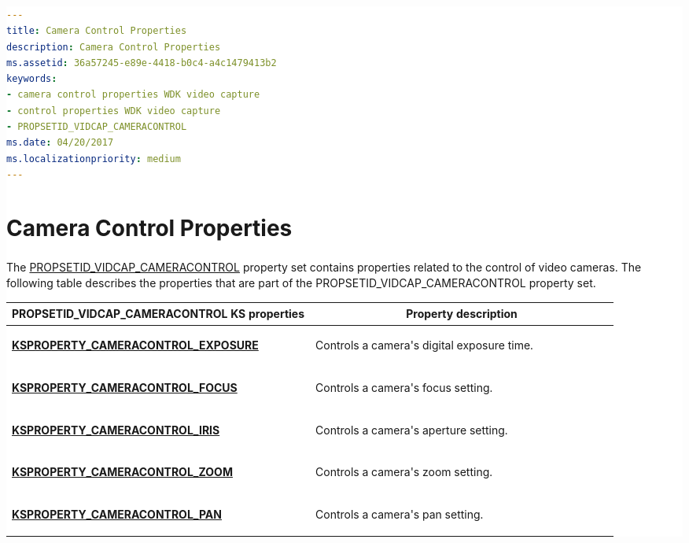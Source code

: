 ```yaml
---
title: Camera Control Properties
description: Camera Control Properties
ms.assetid: 36a57245-e89e-4418-b0c4-a4c1479413b2
keywords:
- camera control properties WDK video capture
- control properties WDK video capture
- PROPSETID_VIDCAP_CAMERACONTROL
ms.date: 04/20/2017
ms.localizationpriority: medium
---
```


# Camera Control Properties


The [PROPSETID\_VIDCAP\_CAMERACONTROL](./propsetid-vidcap-cameracontrol.md) property set contains properties related to the control of video cameras. The following table describes the properties that are part of the PROPSETID\_VIDCAP\_CAMERACONTROL property set.

<table>
<colgroup>
<col width="50%" />
<col width="50%" />
</colgroup>
<thead>
<tr class="header">
<th>PROPSETID_VIDCAP_CAMERACONTROL KS properties</th>
<th>Property description</th>
</tr>
</thead>
<tbody>
<tr class="odd">
<td><p><a href="https://docs.microsoft.com/windows-hardware/drivers/stream/ksproperty-cameracontrol-exposure" data-raw-source="[&lt;strong&gt;KSPROPERTY_CAMERACONTROL_EXPOSURE&lt;/strong&gt;](./ksproperty-cameracontrol-exposure.md)"><strong>KSPROPERTY_CAMERACONTROL_EXPOSURE</strong></a></p></td>
<td><p>Controls a camera's digital exposure time.</p></td>
</tr>
<tr class="even">
<td><p><a href="https://docs.microsoft.com/windows-hardware/drivers/stream/ksproperty-cameracontrol-focus" data-raw-source="[&lt;strong&gt;KSPROPERTY_CAMERACONTROL_FOCUS&lt;/strong&gt;](./ksproperty-cameracontrol-focus.md)"><strong>KSPROPERTY_CAMERACONTROL_FOCUS</strong></a></p></td>
<td><p>Controls a camera's focus setting.</p></td>
</tr>
<tr class="odd">
<td><p><a href="https://docs.microsoft.com/windows-hardware/drivers/stream/ksproperty-cameracontrol-iris" data-raw-source="[&lt;strong&gt;KSPROPERTY_CAMERACONTROL_IRIS&lt;/strong&gt;](./ksproperty-cameracontrol-iris.md)"><strong>KSPROPERTY_CAMERACONTROL_IRIS</strong></a></p></td>
<td><p>Controls a camera's aperture setting.</p></td>
</tr>
<tr class="even">
<td><p><a href="https://docs.microsoft.com/windows-hardware/drivers/stream/ksproperty-cameracontrol-zoom" data-raw-source="[&lt;strong&gt;KSPROPERTY_CAMERACONTROL_ZOOM&lt;/strong&gt;](./ksproperty-cameracontrol-zoom.md)"><strong>KSPROPERTY_CAMERACONTROL_ZOOM</strong></a></p></td>
<td><p>Controls a camera's zoom setting.</p></td>
</tr>
<tr class="odd">
<td><p><a href="https://docs.microsoft.com/windows-hardware/drivers/stream/ksproperty-cameracontrol-pan" data-raw-source="[&lt;strong&gt;KSPROPERTY_CAMERACONTROL_PAN&lt;/strong&gt;](./ksproperty-cameracontrol-pan.md)"><strong>KSPROPERTY_CAMERACONTROL_PAN</strong></a></p></td>
<td><p>Controls a camera's pan setting.</p></td>
</tr>
<tr class="even">